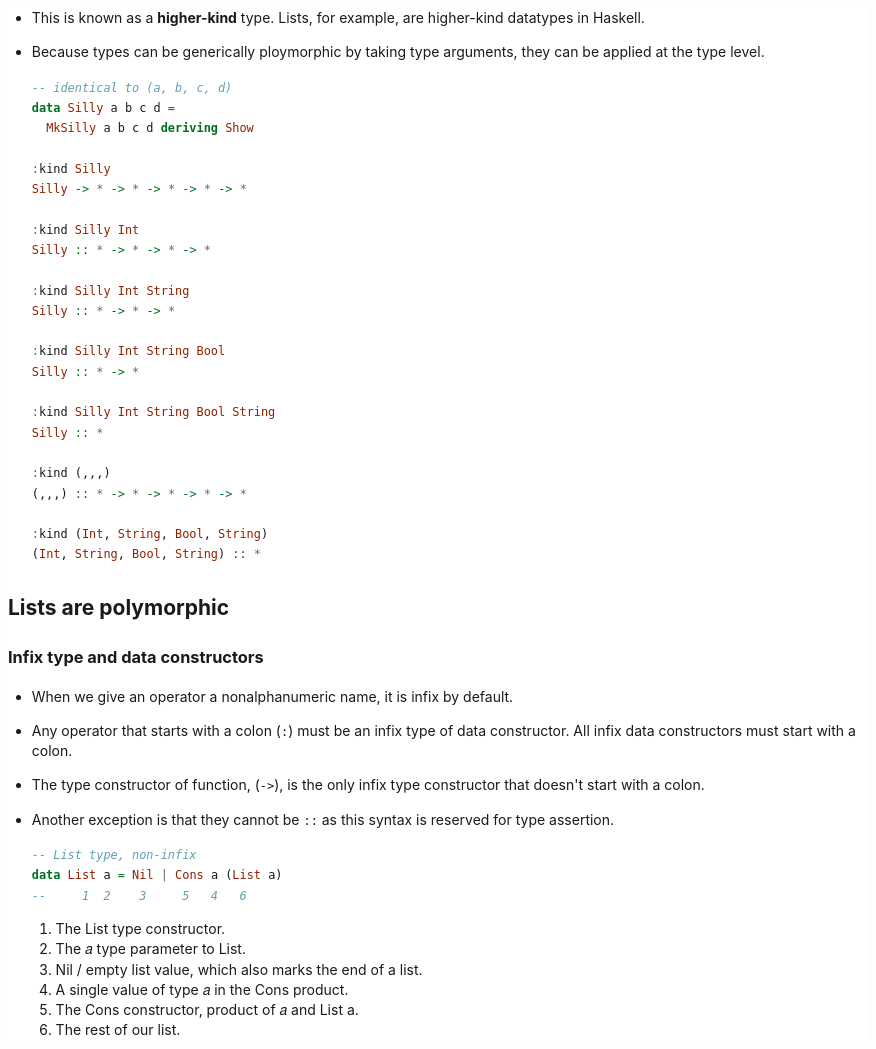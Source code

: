 - This is known as a **higher-kind** type. Lists, for example, are 
  higher-kind datatypes in Haskell.
  
- Because types can be generically ploymorphic by taking type 
  arguments, they can be applied at the type level.
  
  ```haskell
  -- identical to (a, b, c, d)
  data Silly a b c d = 
    MkSilly a b c d deriving Show 
    
  :kind Silly 
  Silly -> * -> * -> * -> * -> *
  
  :kind Silly Int 
  Silly :: * -> * -> * -> *
  
  :kind Silly Int String 
  Silly :: * -> * -> *
  
  :kind Silly Int String Bool 
  Silly :: * -> *
  
  :kind Silly Int String Bool String 
  Silly :: *
  
  :kind (,,,)
  (,,,) :: * -> * -> * -> * -> *
  
  :kind (Int, String, Bool, String)
  (Int, String, Bool, String) :: *
  ```

## Lists are polymorphic 

### Infix type and data constructors

- When we give an operator a nonalphanumeric name, it is infix by 
  default.
  
- Any operator that starts with a colon (`:`) must be an infix type
  of data constructor. All infix data constructors must start with 
  a colon.
  
- The type constructor of function, (`->`), is the only infix type 
  constructor that doesn't start with a colon. 
  
- Another exception is that they cannot be `::` as this syntax is
  reserved for type assertion.
  
  ```haskell 
  -- List type, non-infix 
  data List a = Nil | Cons a (List a) 
  --     1  2    3     5   4   6
  ```
  
  1. The List type constructor.
  2. The 𝑎 type parameter to List.
  3. Nil / empty list value, which also marks the end of a list.
  4. A single value of type 𝑎 in the Cons product.
  5. The Cons constructor, product of 𝑎 and List a.
  6. The rest of our list.
